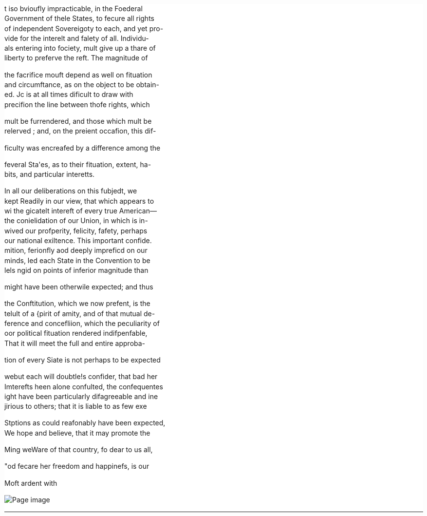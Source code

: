 t iso bvioufly impracticable, in the Foederal  
Government of thele States, to fecure all rights  
of independent Sovereigoty to each, and yet pro-  
vide for the interelt and falety of all. Individu-  
als entering into fociety, mult give up a thare of  
liberty to preferve the reft. The magnitude of  
  
the facrifice mouft depend as well on fituation  
and circumftance, as on the object to be obtain-  
ed. Jc is at all times dificult to draw with  
precifion the line between thofe rights, which  
  
mult be furrendered, and those which mult be  
relerved ; and, on the preient occafion, this dif-  
  
ficulty was encreafed by a difference among the  
  
feveral Sta&#x27;es, as to their fituation, extent, ha-  
bits, and particular interetts.  
  
In all our deliberations on this fubjedt, we  
kept Readily in our view, that which appears to  
wi the gicatelt intereft of every true American—  
the conielidation of our Union, in which is in-  
wived our profperity, felicity, fafety, perhaps  
our national exiltence. This important confide.  
mition, ferionfly aod deeply impreficd on our  
minds, led each State in the Convention to be  
lels ngid on points of inferior magnitude than  
  
might have been otherwile expected; and thus  
  
the Conftitution, which we now prefent, is the  
telult of a {pirit of amity, and of that mutual de-  
ference and concefliion, which the peculiarity of  
oor political fituation rendered indifpenfable,  
That it will meet the full and entire approba-  
  
tion of every Siate is not perhaps to be expected  
  
webut each will doubtle!s confider, that bad her  
Imterefts heen alone confulted, the confequentes  
ight have been particularly difagreeable and ine  
jirious to others; that it is liable to as few exe  
  
Stptions as could reafonably have been expected,  
We hope and believe, that it may promote the  
  
Ming weWare of that country, fo dear to us all,  
  
&quot;od fecare her freedom and happinefs, is our  
  
 Moft ardent with
</td><td style="width: 50%; max-height: 75%; margin: auto; display: block;">
<img alt="Page image" src="https://iiif.archive.org/image/iiif/2/sim_walkers-hibernian-magazine_1787-11_16%2Fsim_walkers-hibernian-magazine_1787-11_16_jp2.zip%2Fsim_walkers-hibernian-magazine_1787-11_16_jp2%2Fsim_walkers-hibernian-magazine_1787-11_16_0058.jp2/pct:7.705687945729692,17.111066559743385,42.16385458340581,69.19607056936648/,600/0/default.jpg"/>
</td>
</tr></table>

---